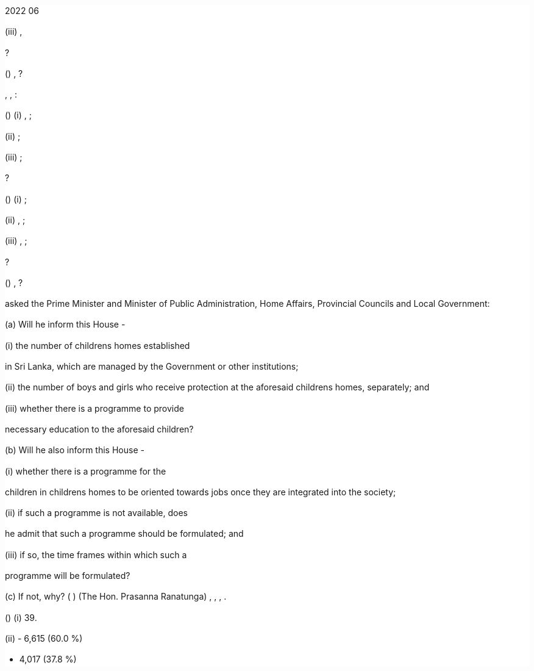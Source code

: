 2022 06

(iii) ,

?

() , ?

, , :

() (i) , ;

(ii) ;

(iii) ;

?

() (i) ;

(ii) , ;

(iii) , ;

?

() , ?

asked the Prime Minister and Minister of Public Administration, Home Affairs, Provincial Councils and Local Government:

(a) Will he inform this House -

(i) the number of childrens homes established

in Sri Lanka, which are managed by the Government or other institutions;

(ii) the number of boys and girls who receive protection at the aforesaid childrens homes, separately; and

(iii) whether there is a programme to provide

necessary education to the aforesaid children?

(b) Will he also inform this House -

(i) whether there is a programme for the

children in childrens homes to be oriented towards jobs once they are integrated into the society;

(ii) if such a programme is not available, does

he admit that such a programme should be formulated; and

(iii) if so, the time frames within which such a

programme will be formulated?

(c) If not, why? ( ) (The Hon. Prasanna Ranatunga) , , , .

() (i) 39.

(ii) - 6,615 (60.0 %)

- 4,017 (37.8 %)
